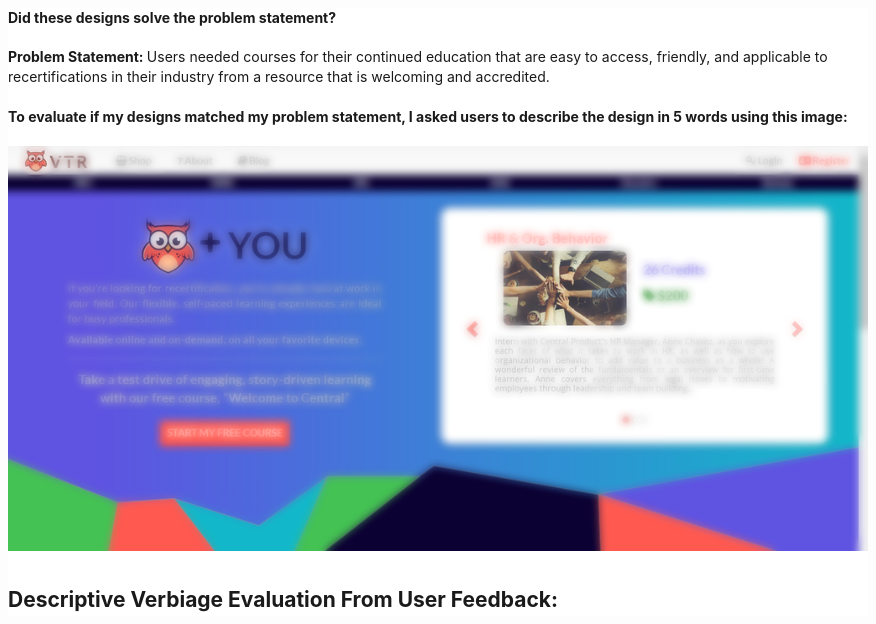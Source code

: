 #### Did these designs solve the problem statement?  
<p>
<strong>Problem Statement: </strong> Users needed courses for their continued education that are easy to access, friendly, and applicable to recertifications in their industry from a resource that is welcoming and accredited. 
</p>

#### To evaluate if my designs matched my problem statement, I asked users to describe the design in 5 words using this image: 

<img src="/assets/images/vtr-images/Blurred+Homepage.png" alt="User Persona" class="">

## Descriptive Verbiage Evaluation From User Feedback: 
